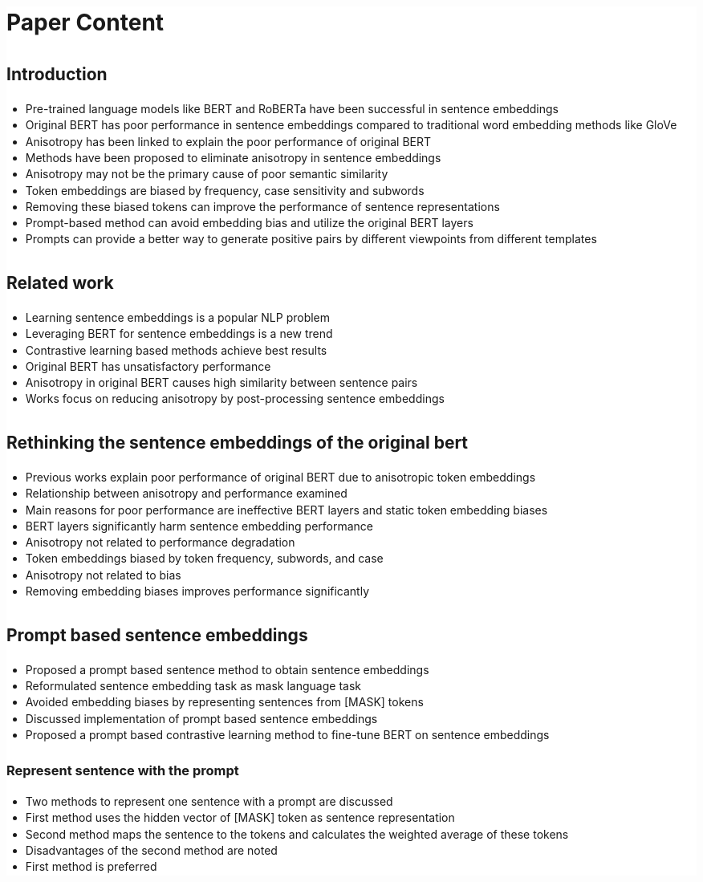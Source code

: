 # Paper Content

## Introduction
- Pre-trained language models like BERT and RoBERTa have been successful in sentence embeddings
- Original BERT has poor performance in sentence embeddings compared to traditional word embedding methods like GloVe
- Anisotropy has been linked to explain the poor performance of original BERT
- Methods have been proposed to eliminate anisotropy in sentence embeddings
- Anisotropy may not be the primary cause of poor semantic similarity
- Token embeddings are biased by frequency, case sensitivity and subwords
- Removing these biased tokens can improve the performance of sentence representations
- Prompt-based method can avoid embedding bias and utilize the original BERT layers
- Prompts can provide a better way to generate positive pairs by different viewpoints from different templates

## Related work
- Learning sentence embeddings is a popular NLP problem
- Leveraging BERT for sentence embeddings is a new trend
- Contrastive learning based methods achieve best results
- Original BERT has unsatisfactory performance
- Anisotropy in original BERT causes high similarity between sentence pairs
- Works focus on reducing anisotropy by post-processing sentence embeddings

## Rethinking the sentence embeddings of the original bert
- Previous works explain poor performance of original BERT due to anisotropic token embeddings
- Relationship between anisotropy and performance examined
- Main reasons for poor performance are ineffective BERT layers and static token embedding biases
- BERT layers significantly harm sentence embedding performance
- Anisotropy not related to performance degradation
- Token embeddings biased by token frequency, subwords, and case
- Anisotropy not related to bias
- Removing embedding biases improves performance significantly

## Prompt based sentence embeddings
- Proposed a prompt based sentence method to obtain sentence embeddings
- Reformulated sentence embedding task as mask language task
- Avoided embedding biases by representing sentences from [MASK] tokens
- Discussed implementation of prompt based sentence embeddings
- Proposed a prompt based contrastive learning method to fine-tune BERT on sentence embeddings

### Represent sentence with the prompt
- Two methods to represent one sentence with a prompt are discussed
- First method uses the hidden vector of [MASK] token as sentence representation
- Second method maps the sentence to the tokens and calculates the weighted average of these tokens
- Disadvantages of the second method are noted
- First method is preferred
